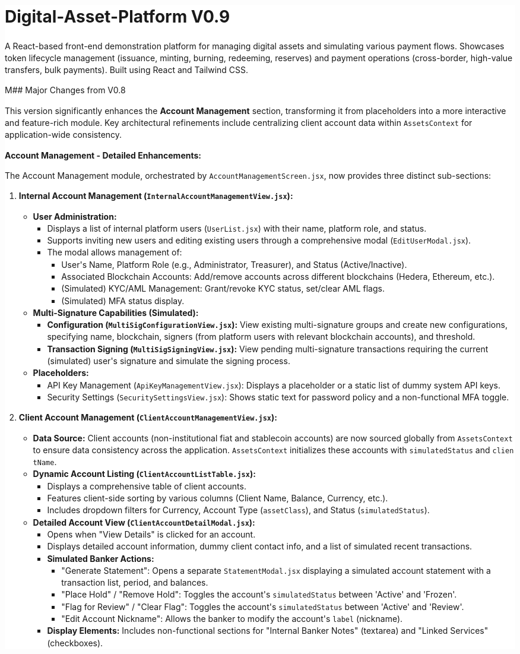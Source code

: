 # Digital-Asset-Platform V0.9

A React-based front-end demonstration platform for managing digital assets and simulating various payment flows. Showcases token lifecycle management (issuance, minting, burning, redeeming, reserves) and payment operations (cross-border, high-value transfers, bulk payments). Built using React and Tailwind CSS.

M## Major Changes from V0.8

This version significantly enhances the **Account Management** section, transforming it from placeholders into a more interactive and feature-rich module. Key architectural refinements include centralizing client account data within `AssetsContext` for application-wide consistency.

**Account Management - Detailed Enhancements:**

The Account Management module, orchestrated by `AccountManagementScreen.jsx`, now provides three distinct sub-sections:

1.  **Internal Account Management (`InternalAccountManagementView.jsx`):**
    * **User Administration:**
        * Displays a list of internal platform users (`UserList.jsx`) with their name, platform role, and status.
        * Supports inviting new users and editing existing users through a comprehensive modal (`EditUserModal.jsx`).
        * The modal allows management of:
            * User's Name, Platform Role (e.g., Administrator, Treasurer), and Status (Active/Inactive).
            * Associated Blockchain Accounts: Add/remove accounts across different blockchains (Hedera, Ethereum, etc.).
            * (Simulated) KYC/AML Management: Grant/revoke KYC status, set/clear AML flags.
            * (Simulated) MFA status display.
    * **Multi-Signature Capabilities (Simulated):**
        * **Configuration (`MultiSigConfigurationView.jsx`):** View existing multi-signature groups and create new configurations, specifying name, blockchain, signers (from platform users with relevant blockchain accounts), and threshold.
        * **Transaction Signing (`MultiSigSigningView.jsx`):** View pending multi-signature transactions requiring the current (simulated) user's signature and simulate the signing process.
    * **Placeholders:**
        * API Key Management (`ApiKeyManagementView.jsx`): Displays a placeholder or a static list of dummy system API keys.
        * Security Settings (`SecuritySettingsView.jsx`): Shows static text for password policy and a non-functional MFA toggle.

2.  **Client Account Management (`ClientAccountManagementView.jsx`):**
    * **Data Source:** Client accounts (non-institutional fiat and stablecoin accounts) are now sourced globally from `AssetsContext` to ensure data consistency across the application. `AssetsContext` initializes these accounts with `simulatedStatus` and `clientName`.
    * **Dynamic Account Listing (`ClientAccountListTable.jsx`):**
        * Displays a comprehensive table of client accounts.
        * Features client-side sorting by various columns (Client Name, Balance, Currency, etc.).
        * Includes dropdown filters for Currency, Account Type (`assetClass`), and Status (`simulatedStatus`).
    * **Detailed Account View (`ClientAccountDetailModal.jsx`):**
        * Opens when "View Details" is clicked for an account.
        * Displays detailed account information, dummy client contact info, and a list of simulated recent transactions.
        * **Simulated Banker Actions:**
            * "Generate Statement": Opens a separate `StatementModal.jsx` displaying a simulated account statement with a transaction list, period, and balances.
            * "Place Hold" / "Remove Hold": Toggles the account's `simulatedStatus` between 'Active' and 'Frozen'.
            * "Flag for Review" / "Clear Flag": Toggles the account's `simulatedStatus` between 'Active' and 'Review'.
            * "Edit Account Nickname": Allows the banker to modify the account's `label` (nickname).
        * **Display Elements:** Includes non-functional sections for "Internal Banker Notes" (textarea) and "Linked Services" (checkboxes).